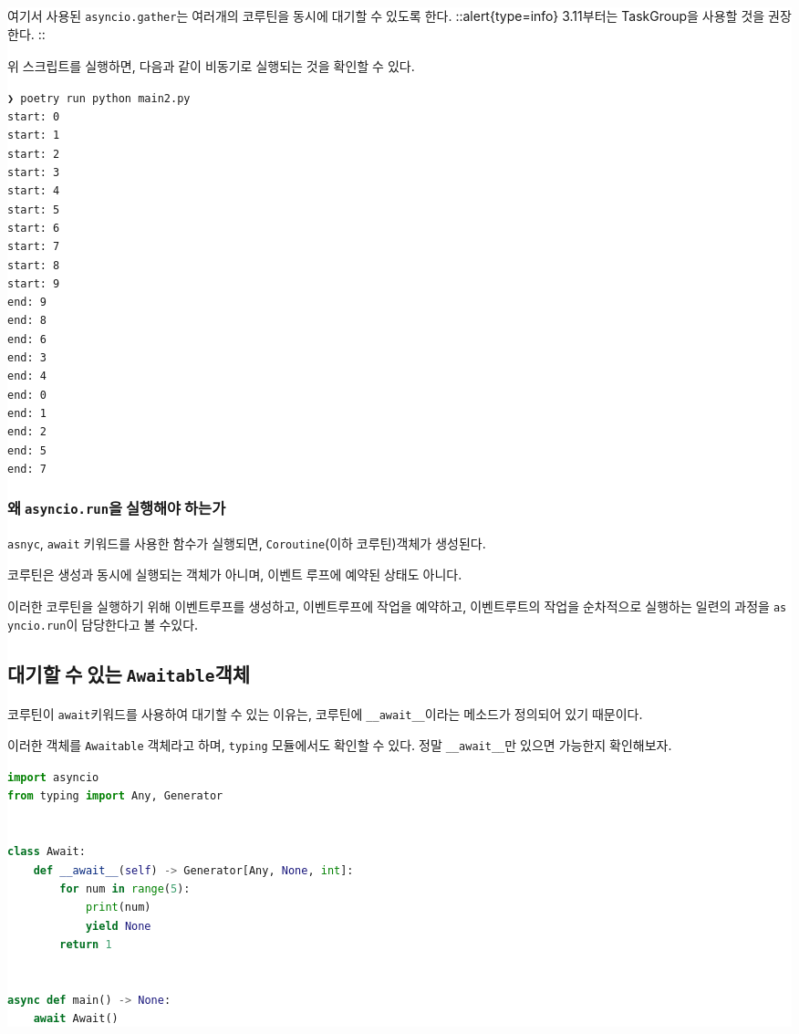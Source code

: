 여기서 사용된 `asyncio.gather`는 여러개의 코루틴을 동시에 대기할 수 있도록 한다.
::alert{type=info}
3.11부터는 TaskGroup을 사용할 것을 권장한다.
::

위 스크립트를 실행하면, 다음과 같이 비동기로 실행되는 것을 확인할 수 있다.

```bash
❯ poetry run python main2.py
start: 0
start: 1
start: 2
start: 3
start: 4
start: 5
start: 6
start: 7
start: 8
start: 9
end: 9
end: 8
end: 6
end: 3
end: 4
end: 0
end: 1
end: 2
end: 5
end: 7
```

### 왜 `asyncio.run`을 실행해야 하는가

`asnyc`, `await` 키워드를 사용한 함수가 실행되면, `Coroutine`(이하 코루틴)객체가 생성된다.

코루틴은 생성과 동시에 실행되는 객체가 아니며,
이벤트 루프에 예약된 상태도 아니다.

이러한 코루틴을 실행하기 위해 이벤트루프를 생성하고,
이벤트루프에 작업을 예약하고,
이벤트루트의 작업을 순차적으로 실행하는 일련의 과정을
`asyncio.run`이 담당한다고 볼 수있다.

## 대기할 수 있는 `Awaitable`객체

코루틴이 `await`키워드를 사용하여 대기할 수 있는 이유는,
코루틴에 `__await__`이라는 메소드가 정의되어 있기 때문이다.

이러한 객체를 `Awaitable` 객체라고 하며, `typing` 모듈에서도 확인할 수 있다.
정말 `__await__`만 있으면 가능한지 확인해보자.

```python [main3.py]
import asyncio
from typing import Any, Generator


class Await:
    def __await__(self) -> Generator[Any, None, int]:
        for num in range(5):
            print(num)
            yield None
        return 1


async def main() -> None:
    await Await()

```